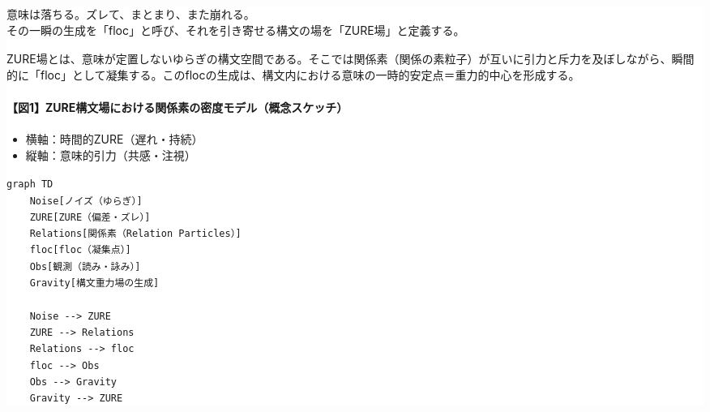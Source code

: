 意味は落ちる。ズレて、まとまり、また崩れる。  
その一瞬の生成を「floc」と呼び、それを引き寄せる構文の場を「ZURE場」と定義する。

ZURE場とは、意味が定置しないゆらぎの構文空間である。そこでは関係素（関係の素粒子）が互いに引力と斥力を及ぼしながら、瞬間的に「floc」として凝集する。このflocの生成は、構文内における意味の一時的安定点＝重力的中心を形成する。

#### 【図1】ZURE構文場における関係素の密度モデル（概念スケッチ）

- 横軸：時間的ZURE（遅れ・持続）
- 縦軸：意味的引力（共感・注視）

```mermaid
graph TD
    Noise[ノイズ（ゆらぎ）]
    ZURE[ZURE（偏差・ズレ）]
    Relations[関係素（Relation Particles）]
    floc[floc（凝集点）]
    Obs[観測（読み・詠み）]
    Gravity[構文重力場の生成]

    Noise --> ZURE
    ZURE --> Relations
    Relations --> floc
    floc --> Obs
    Obs --> Gravity
    Gravity --> ZURE
```